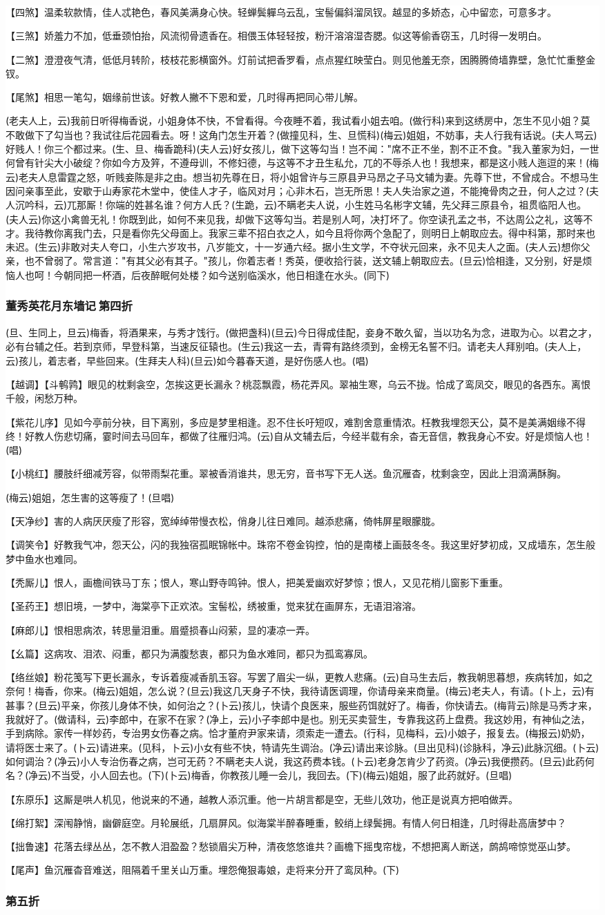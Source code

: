 【四煞】温柔软款情，佳人忒艳色，春风美满身心快。轻蝉鬓軃乌云乱，宝髻偏斜溜凤钗。越显的多娇态，心中留恋，可意多才。  
  
【三煞】娇羞力不加，低垂颈怕抬，风流彻骨遗香在。相偎玉体轻轻按，粉汗溶溶湿杏腮。似这等偷香窃玉，几时得一发明白。  
  
【二煞】澄澄夜气清，低低月转阶，枝枝花影横窗外。灯前试把香罗看，点点猩红映莹白。则见他羞无奈，困腾腾倚墙靠壁，急忙忙重整金钗。  
  
【尾煞】相思一笔勾，姻缘前世该。好教人撇不下恩和爱，几时得再把同心带儿解。  
  
(老夫人上，云)我前日听得梅香说，小姐身体不快，不曾看得。今夜睡不着，我试看小姐去咱。(做行科)来到这绣房中，怎生不见小姐？莫不敢做下了勾当也？我试往后花园看去。呀！这角门怎生开着？(做撞见科，生、旦慌科)(梅云)姐姐，不妨事，夫人行我有话说。(夫人骂云)好贱人！你三个都过来。(生、旦、梅香跪科)(夫人云)好女孩儿，做下这等勾当！岂不闻："席不正不坐，割不正不食。"我入董家为妇，一世何曾有针尖大小破绽？你如今方及笄，不遵母训，不修妇德，与这等不才丑生私允，兀的不辱杀人也！我想来，都是这小贱人迤逗的来！(梅云)老夫人息雷霆之怒，听贱妾陈是非之由。想当初先尊在日，将小姐曾许与三原县尹马昂之子马文辅为妻。先尊下世，不曾成合。不想马生因问亲事至此，安歇于山寿家花木堂中，使佳人才子，临风对月；心非木石，岂无所思！夫人失治家之道，不能掩骨肉之丑，何人之过？(夫人沉吟科，云)兀那厮！你端的姓甚名谁？何方人氏？(生跪，云)不瞒老夫人说，小生姓马名彬字文辅，先父拜三原县令，祖贯临阳人也。(夫人云)你这小禽兽无礼！你既到此，如何不来见我，却做下这等勾当。若是别人呵，决打坏了。你空读孔孟之书，不达周公之礼，这等不才。我待教你离我门去，只是看你先父母面上。我家三辈不招白衣之人，如今且将你两个急配了，则明日上朝取应去。得中科第，那时来也未迟。(生云)非敢对夫人夸口，小生六岁攻书，八岁能文，十一岁通六经。据小生文学，不夺状元回来，永不见夫人之面。(夫人云)想你父亲，也不曾弱了。常言道："有其父必有其子。"孩儿，你着志者！秀英，便收拾行装，送文辅上朝取应去。(旦云)恰相逢，又分别，好是烦恼人也呵！今朝同把一杯酒，后夜醉眠何处楼？如今送别临溪水，他日相逢在水头。(同下)  

### 董秀英花月东墙记 第四折  
  
(旦、生同上，旦云)梅香，将酒果来，与秀才饯行。(做把盏科)(旦云)今日得成佳配，妾身不敢久留，当以功名为念，进取为心。以君之才，必有台辅之任。若到京师，早登科第，当速反征辕也。(生云)我这一去，青霄有路终须到，金榜无名誓不归。请老夫人拜别咱。(夫人上，云)孩儿，着志者，早些回来。(生拜夫人科)(旦云)如今暮春天道，是好伤感人也。(唱)  
  
【越调】【斗鹌鹑】眼见的枕剩衾空，怎挨这更长漏永？桃蕊飘霞，杨花弄风。翠袖生寒，乌云不拢。恰成了鸾凤交，眼见的各西东。离恨千般，闲愁万种。  
  
【紫花儿序】见如今亭前分袂，目下离别，多应是梦里相逢。忍不住长吁短叹，难割舍意重情浓。枉教我埋怨天公，莫不是美满姻缘不得终！好教人伤悲切痛，霎时间去马回车，都做了往雁归鸿。(云)自从文辅去后，今经半载有余，杳无音信，教我身心不安。好是烦恼人也！(唱)  
  
【小桃红】腰肢纤细减芳容，似带雨梨花重。翠被香消谁共，思无穷，音书写下无人送。鱼沉雁杳，枕剩衾空，因此上泪滴满酥胸。  
  
(梅云)姐姐，怎生害的这等瘦了！(旦唱)  
  
【天净纱】害的人病厌厌瘦了形容，宽绰绰带慢衣松，俏身儿往日难同。越添悲痛，倚帏屏星眼朦胧。  
  
【调笑令】好教我气冲，怨天公，闪的我独宿孤眠锦帐中。珠帘不卷金钩控，怕的是南楼上画鼓冬冬。我这里好梦初成，又成墙东，怎生般梦中鱼水也难同。  
  
【秃厮儿】恨人，画檐间铁马丁东；恨人，寒山野寺鸣钟。恨人，把美爱幽欢好梦惊；恨人，又见花梢儿窗影下重重。  
  
【圣药王】想旧境，一梦中，海棠亭下正欢浓。宝髻松，绣被重，觉来犹在画屏东，无语泪溶溶。  
  
【麻郎儿】恨相思病浓，转思量泪重。眉蹙损春山闷萦，显的凄凉一弄。  
  
【幺篇】这病攻、泪浓、闷重，都只为满腹愁衷，都只为鱼水难同，都只为孤鸾寡凤。  
  
【络丝娘】粉花笺写下更长漏永，专诉着瘦减香肌玉容。写罢了眉尖一纵，更教人悲痛。(云)自马生去后，教我朝思暮想，疾病转加，如之奈何！梅香，你来。(梅云)姐姐，怎么说？(旦云)我这几天身子不快，我待请医调理，你请母亲来商量。(梅云)老夫人，有请。(卜上，云)有甚事？(旦云)平亲，你孩儿身体不快，如何治之？(卜云)孩儿，快请个良医来，服些药饵就好了。梅香，你快请去。(梅背云)除是马秀才来，我就好了。(做请科，云)李郎中，在家不在家？(净上，云)小子李郎中是也。别无买卖营生，专靠我这药上盘费。我这妙用，有神仙之法，手到病除。家传一样妙药，专治男女伤春之病。恰才董府尹家来请，须索走一遭去。(行科，见梅科，云)小娘子，报复去。(梅报云)奶奶，请将医士来了。(卜云)请进来。(见科，卜云)小女有些不快，特请先生调治。(净云)请出来诊脉。(旦出见科)(诊脉科，净云)此脉沉细。(卜云)如何调治？(净云)小人专治伤春之病，岂可无药？不瞒老夫人说，我这药费本钱。(卜云)老身怎肯少了药资。(净云)我便攒药。(旦云)此药何名？(净云)不当受，小人回去也。(下)(卜云)梅香，你教孩儿睡一会儿，我回去。(下)(梅云)姐姐，服了此药就好。(旦唱)  
  
【东原乐】这厮是哄人机见，他说来的不通，越教人添沉重。他一片胡言都是空，无些儿效功，他正是说真方把咱做弄。  
  
【绵打絮】深闱静悄，幽僻庭空。月轮展纸，几扇屏风。似海棠半醉春睡重，鲛绡上绿鬓拥。有情人何日相逢，几时得赴高唐梦中？  
  
【拙鲁速】花落去绿丛丛，怎不教人泪盈盈？愁锁眉尖万种，清夜悠悠谁共？画檐下摇曳帘栊，不想把离人断送，鹧鸪啼惊觉巫山梦。  
  
【尾声】鱼沉雁杳音难送，阻隔着千里关山万重。埋怨俺狠毒娘，走将来分开了鸾凤种。(下)  

### 第五折  
  